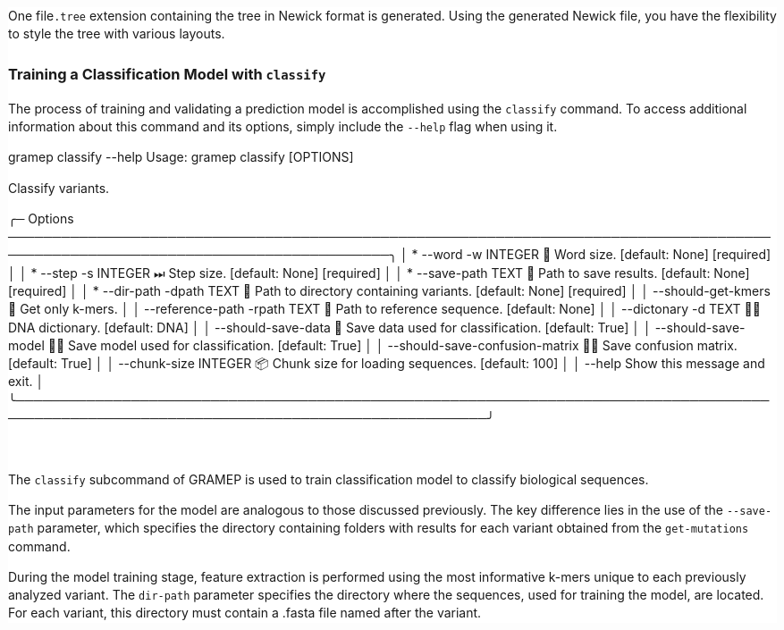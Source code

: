One file`.tree` extension containing the tree in Newick format is generated. Using the generated Newick file, you have the flexibility to style the tree with various layouts.

### Training a Classification Model with `classify`

The process of training and validating a prediction model is accomplished using the `classify` command. To access additional information about this command and its options, simply include the `--help` flag when using it.

<div class="termy" data-termynal data-ty-macos data-ty-title="shell"><span data-ty="input" data-ty-prompt="$">gramep classify --help</span><span data-ty>                                                                                                                           
 Usage: gramep classify [OPTIONS]                                                                                                            
                                                                                                                                             
 Classify variants.                                                                                                                          
                                                                                                                                             
╭─ Options ─────────────────────────────────────────────────────────────────────────────────────────────────────────────────────────────────╮
│ *  --word                          -w          INTEGER  📏 Word size. [default: None] [required]                                          │
│ *  --step                          -s          INTEGER  ⏭ Step size. [default: None] [required]                                           │
│ *  --save-path                                 TEXT     📂 Path to save results. [default: None] [required]                               │
│ *  --dir-path                      -dpath      TEXT     📂 Path to directory containing variants. [default: None] [required]              │
│    --should-get-kmers                                   📏 Get only k-mers.                                                               │
│    --reference-path                -rpath      TEXT     📂 Path to reference sequence. [default: None]                                    │
│    --dictonary                     -d          TEXT     🧬📖 DNA dictionary. [default: DNA]                                               │
│    --should-save-data                                   💾 Save data used for classification. [default: True]                             │
│    --should-save-model                                  💾🤖 Save model used for classification. [default: True]                          │
│    --should-save-confusion-matrix                       💾🧮 Save confusion matrix. [default: True]                                       │
│    --chunk-size                                INTEGER  📦 Chunk size for loading sequences. [default: 100]                               │
│    --help                                               Show this message and exit.                                                       │
╰───────────────────────────────────────────────────────────────────────────────────────────────────────────────────────────────────────────╯

 <br></span></div>

The `classify` subcommand of GRAMEP is used to train classification model to classify biological sequences.

The input parameters for the model are analogous to those discussed previously. The key difference lies in the use of the `--save-path` parameter, which specifies the directory containing folders with results for each variant obtained from the `get-mutations` command. 

During the model training stage, feature extraction is performed using the most informative k-mers unique to each previously analyzed variant. The `dir-path` parameter specifies the directory where the sequences, used for training the model, are located. For each variant, this directory must contain a .fasta file named after the variant.
